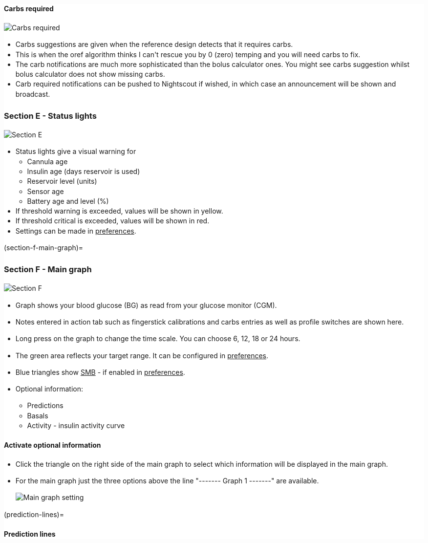 #### Carbs required
![Carbs required](../images/Home2020_CarbsRequired.png)
* Carbs suggestions are given when the reference design detects that it requires carbs.
* This is when the oref algorithm thinks I can't rescue you by 0 (zero) temping and you will need carbs to fix.
* The carb notifications are much more sophisticated than the bolus calculator ones. You might see carbs suggestion whilst bolus calculator does not show missing carbs.
* Carb required notifications can be pushed to Nightscout if wished, in which case an announcement will be shown and broadcast.

### Section E - Status lights

![Section E](../images/Home2020_StatusLights.png)

* Status lights give a visual warning for
   * Cannula age
   * Insulin age (days reservoir is used)
   * Reservoir level (units)
   * Sensor age
   * Battery age and level (%)
* If threshold warning is exceeded, values will be shown in yellow.
* If threshold critical is exceeded, values will be shown in red.
* Settings can be made in [preferences](../Configuration/Preferences.md#status-lights).

(section-f-main-graph)=
### Section F - Main graph

![Section F](../images/Home2020_MainGraph.png)

* Graph shows your blood glucose (BG) as read from your glucose monitor (CGM). 
* Notes entered in action tab such as fingerstick calibrations and carbs entries as well as profile switches are shown here. 
* Long press on the graph to change the time scale. You can choose 6, 12, 18 or 24 hours.
* The green area reflects your target range. It can be configured in [preferences](../Configuration/Preferences.md#range-for-visualization).
* Blue triangles show [SMB](../Usage/Open-APS-features.md#super-micro-bolus-smb) - if enabled in [preferences](../Configuration/Preferences.md#openaps-smb-settings).
* Optional information:
  
   * Predictions
   * Basals
   * Activity - insulin activity curve

#### Activate optional information
* Click the triangle on the right side of the main graph to select which information will be displayed in the main graph.
* For the main graph just the three options above the line "------- Graph 1 -------" are available.

   ![Main graph setting](../images/Home2020_MainGraphSetting.png)

(prediction-lines)=
#### Prediction lines
